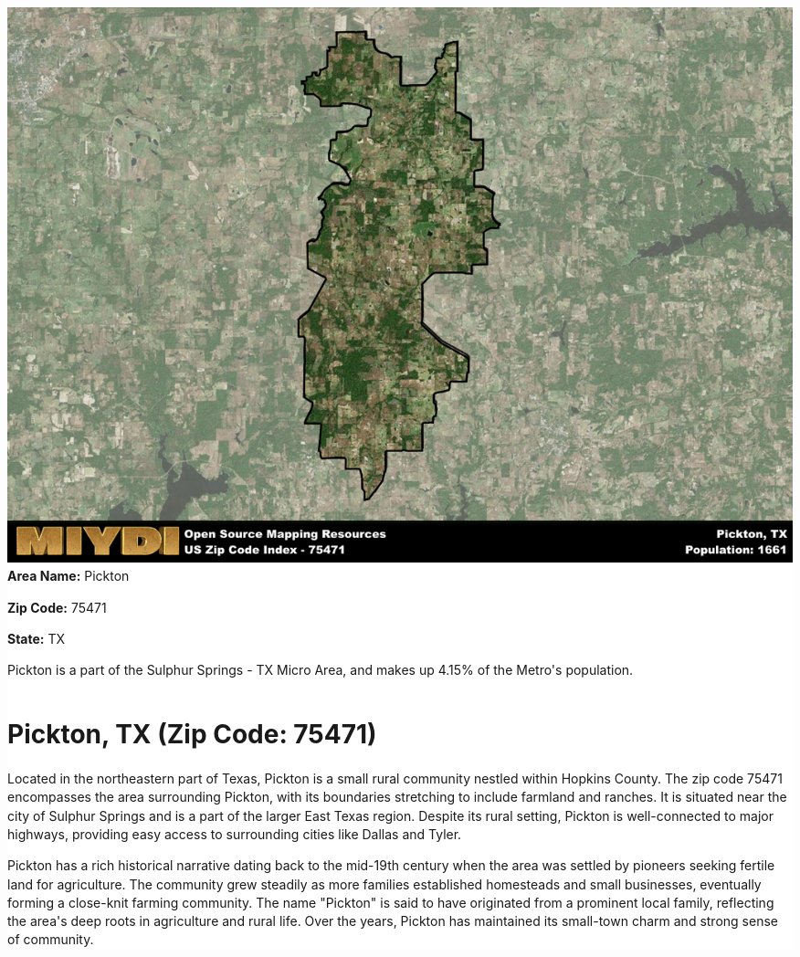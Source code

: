 ![Image Alt Text](../_images/75471.png)
**Area Name:** Pickton

**Zip Code:** 75471

**State:** TX

Pickton is a part of the Sulphur Springs - TX Micro Area, and makes up 4.15% of the Metro's population.  

# Pickton, TX (Zip Code: 75471)

Located in the northeastern part of Texas, Pickton is a small rural community nestled within Hopkins County. The zip code 75471 encompasses the area surrounding Pickton, with its boundaries stretching to include farmland and ranches. It is situated near the city of Sulphur Springs and is a part of the larger East Texas region. Despite its rural setting, Pickton is well-connected to major highways, providing easy access to surrounding cities like Dallas and Tyler.

Pickton has a rich historical narrative dating back to the mid-19th century when the area was settled by pioneers seeking fertile land for agriculture. The community grew steadily as more families established homesteads and small businesses, eventually forming a close-knit farming community. The name "Pickton" is said to have originated from a prominent local family, reflecting the area's deep roots in agriculture and rural life. Over the years, Pickton has maintained its small-town charm and strong sense of community.
